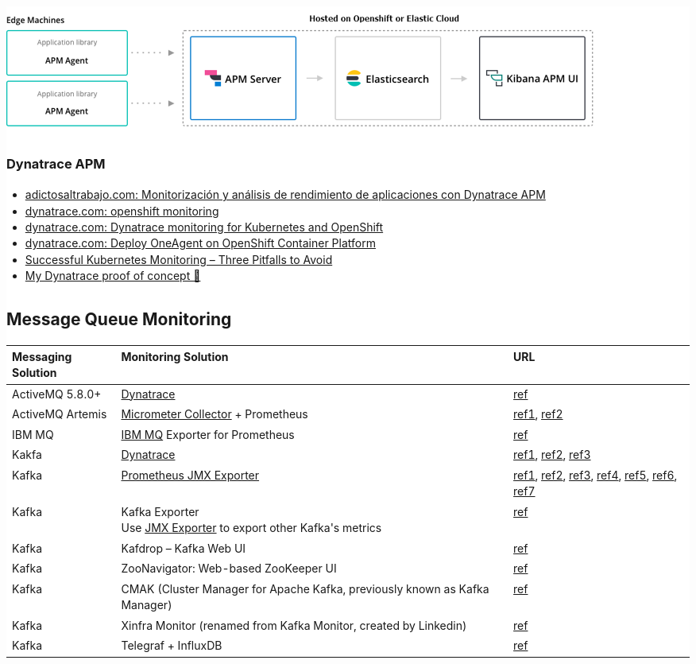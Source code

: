 ![Elastic APM](images/elasticapm.png)

### Dynatrace APM
* [adictosaltrabajo.com: Monitorización y análisis de rendimiento de aplicaciones con Dynatrace APM](https://www.adictosaltrabajo.com/tutoriales/monitorizacion-y-analisis-de-rendimiento-de-aplicaciones-con-dynatrace/)
* [dynatrace.com: openshift monitoring](https://www.dynatrace.com/technologies/openshift-monitoring/)
* [dynatrace.com: Dynatrace monitoring for Kubernetes and OpenShift](https://www.dynatrace.com/news/blog/dynatrace-monitoring-for-kubernetes-and-openshift/)
* [dynatrace.com: Deploy OneAgent on OpenShift Container Platform](https://www.dynatrace.com/support/help/cloud-platforms/openshift/full-stack/deploy-oneagent-on-openshift-container-platform/)
* [Successful Kubernetes Monitoring – Three Pitfalls to Avoid](https://www.dynatrace.com/news/blog/successful-kubernetes-monitoring-3-pitfalls-to-avoid/)
* [My Dynatrace proof of concept 🌟](https://github.com/inafev/awesome-kubernetes/blob/master/pdf/dynatrace_demo.pdf)

## Message Queue Monitoring

Messaging Solution|Monitoring Solution|URL
:-------|:-------|:-----
ActiveMQ 5.8.0+|[Dynatrace](https://www.dynatrace.com)|[ref](https://www.dynatrace.com/support/help/technology-support/application-software/other-technologies/supported-out-of-the-box/activemq/)
ActiveMQ Artemis|[Micrometer Collector](https://micrometer.io/) + Prometheus|[ref1](http://activemq.apache.org/components/artemis/documentation/latest/metrics.html), [ref2](https://micrometer.io/docs/registry/prometheus)
IBM MQ|[IBM MQ](https://github.com/ibm-messaging) Exporter for Prometheus|[ref](https://github.com/ibm-messaging/mq-metric-samples/tree/master/cmd/mq_prometheus)
Kakfa|[Dynatrace](https://www.dynatrace.com)|[ref1](https://www.dynatrace.com/support/help/technology-support/application-software/other-technologies/supported-out-of-the-box/kafka/), [ref2](https://www.dynatrace.com/news/blog/introducing-kafka-process-monitoring-beta/), [ref3](https://answers.dynatrace.com/spaces/482/dynatrace-open-qa/questions/232421/dynatrace-distributed-tracing-with-kafka.html)
Kafka|[Prometheus JMX Exporter](https://github.com/prometheus/jmx_exporter)|[ref1](https://github.com/prometheus/jmx_exporter/blob/master/example_configs/zookeeper.yaml), [ref2](https://github.com/prometheus/jmx_exporter/blob/master/example_configs/kafka-2_0_0.yml), [ref3](https://github.com/prometheus/jmx_exporter/blob/master/example_configs/kafka-connect.yml), [ref4](https://strimzi.io/blog/2019/10/14/improving-prometheus-metrics/), [ref5](https://medium.com/activewizards-machine-learning-company/kafka-monitoring-with-prometheus-telegraf-and-grafana-6228fed736f1), [ref6](https://medium.com/@nblaye/exporting-kafka-jmx-metrics-to-grafana-1b9d32fe900a), [ref7](https://blog.knoldus.com/monitoring-kafka-with-prometheus-and-grafana/)
Kafka|Kafka Exporter<br/> Use [JMX Exporter](https://github.com/prometheus/jmx_exporter) to export other Kafka's metrics|[ref](https://github.com/danielqsj/kafka_exporter)
Kafka|Kafdrop – Kafka Web UI|[ref](https://github.com/obsidiandynamics/kafdrop)
Kafka|ZooNavigator: Web-based ZooKeeper UI|[ref](https://zoonavigator.elkozmon.com/)
Kafka|CMAK (Cluster Manager for Apache Kafka, previously known as Kafka Manager)|[ref](https://github.com/patelh/kafka-manager)
Kafka|Xinfra Monitor (renamed from Kafka Monitor, created by Linkedin)|[ref](https://github.com/linkedin/kafka-monitor)
Kafka|Telegraf + InfluxDB|[ref](https://www.influxdata.com/integration/kafka-telegraf-integration/)
